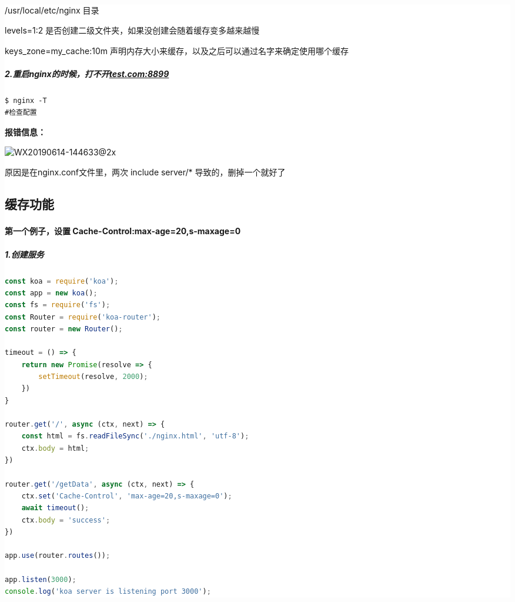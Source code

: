 /usr⁩/local⁩/etc⁩/nginx⁩   目录      

levels=1:2 	 是否创建二级文件夹，如果没创建会随着缓存变多越来越慢

 keys_zone=my_cache:10m 	声明内存大小来缓存，以及之后可以通过名字来确定使用哪个缓存



##### 2.重启nginx的时候，打不开[test.com:8899]()

```shell
$ nginx -T
#检查配置
```



**报错信息：**

![WX20190614-144633@2x](http://www.qinhanwen.xyz/WX20190614-144633@2x.png)

原因是在nginx.conf文件里，两次 include server/* 导致的，删掉一个就好了



## 缓存功能

#### 第一个例子，设置 Cache-Control:max-age=20,s-maxage=0

##### 1.创建服务

```javascript
const koa = require('koa');
const app = new koa();
const fs = require('fs');
const Router = require('koa-router');
const router = new Router();

timeout = () => {
    return new Promise(resolve => {
        setTimeout(resolve, 2000);
    })
}

router.get('/', async (ctx, next) => {
    const html = fs.readFileSync('./nginx.html', 'utf-8');
    ctx.body = html;
})

router.get('/getData', async (ctx, next) => {
    ctx.set('Cache-Control', 'max-age=20,s-maxage=0');
    await timeout();
    ctx.body = 'success';
})

app.use(router.routes());

app.listen(3000);
console.log('koa server is listening port 3000');
```

